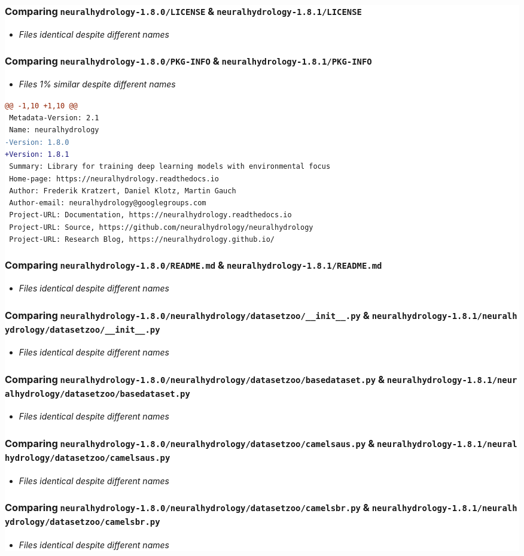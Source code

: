 ### Comparing `neuralhydrology-1.8.0/LICENSE` & `neuralhydrology-1.8.1/LICENSE`

 * *Files identical despite different names*

### Comparing `neuralhydrology-1.8.0/PKG-INFO` & `neuralhydrology-1.8.1/PKG-INFO`

 * *Files 1% similar despite different names*

```diff
@@ -1,10 +1,10 @@
 Metadata-Version: 2.1
 Name: neuralhydrology
-Version: 1.8.0
+Version: 1.8.1
 Summary: Library for training deep learning models with environmental focus
 Home-page: https://neuralhydrology.readthedocs.io
 Author: Frederik Kratzert, Daniel Klotz, Martin Gauch
 Author-email: neuralhydrology@googlegroups.com
 Project-URL: Documentation, https://neuralhydrology.readthedocs.io
 Project-URL: Source, https://github.com/neuralhydrology/neuralhydrology
 Project-URL: Research Blog, https://neuralhydrology.github.io/
```

### Comparing `neuralhydrology-1.8.0/README.md` & `neuralhydrology-1.8.1/README.md`

 * *Files identical despite different names*

### Comparing `neuralhydrology-1.8.0/neuralhydrology/datasetzoo/__init__.py` & `neuralhydrology-1.8.1/neuralhydrology/datasetzoo/__init__.py`

 * *Files identical despite different names*

### Comparing `neuralhydrology-1.8.0/neuralhydrology/datasetzoo/basedataset.py` & `neuralhydrology-1.8.1/neuralhydrology/datasetzoo/basedataset.py`

 * *Files identical despite different names*

### Comparing `neuralhydrology-1.8.0/neuralhydrology/datasetzoo/camelsaus.py` & `neuralhydrology-1.8.1/neuralhydrology/datasetzoo/camelsaus.py`

 * *Files identical despite different names*

### Comparing `neuralhydrology-1.8.0/neuralhydrology/datasetzoo/camelsbr.py` & `neuralhydrology-1.8.1/neuralhydrology/datasetzoo/camelsbr.py`

 * *Files identical despite different names*

